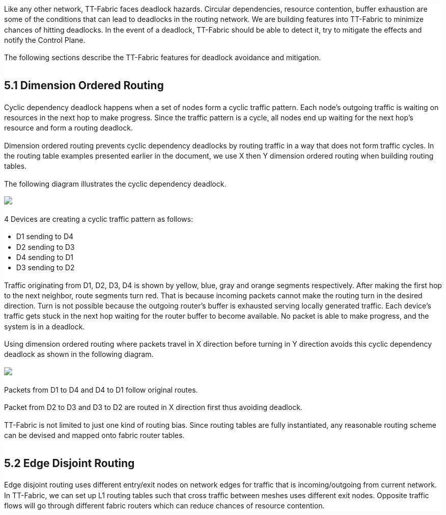 Like any other network, TT-Fabric faces deadlock hazards. Circular dependencies, resource contention, buffer exhaustion are some of the conditions that can lead to deadlocks in the routing network. We are building features into TT-Fabric to minimize chances of hitting deadlocks. In the event of a deadlock, TT-Fabric should be able to detect it, try to mitigate the effects and notify the Control Plane.

The following sections describe the TT-Fabric features for deadlock avoidance and mitigation.

## 5.1 Dimension Ordered Routing <a id="dim_order_routing"></a>

Cyclic dependency deadlock happens when a set of nodes form a cyclic traffic pattern. Each node’s outgoing traffic is waiting on resources in the next hop to make progress. Since the traffic pattern is a cycle, all nodes end up waiting for the next hop’s resource and form a routing deadlock.

Dimension ordered routing prevents cyclic dependency deadlocks by routing traffic in a way that does not form traffic cycles. In the routing table examples presented earlier in the document, we use X then Y dimension ordered routing when building routing tables.

The following diagram illustrates the cyclic dependency deadlock.

![](images/image017.png)

4 Devices are creating a cyclic traffic pattern as follows:

* D1 sending to D4
* D2 sending to D3
* D4 sending to D1
* D3 sending to D2

Traffic originating from D1, D2, D3, D4 is shown by yellow, blue, gray and orange segments respectively. After making the first hop to the next neighbor, route segments turn red. That is because incoming packets cannot make the routing turn in the desired direction. Turn is not possible because the outgoing router’s buffer is exhausted serving locally generated traffic. Each device’s traffic gets stuck in the next hop waiting for the router buffer to become available. No packet is able to make progress, and the system is in a deadlock.

Using dimension ordered routing where packets travel in X direction before turning in Y direction avoids this cyclic dependency deadlock as shown in the following diagram.

![](images/image018.png)

Packets from D1 to D4 and D4 to D1 follow original routes.

Packet from D2 to D3 and D3 to D2 are routed in X direction first thus avoiding deadlock.

TT-Fabric is not limited to just one kind of routing bias. Since routing tables are fully instantiated, any reasonable routing scheme can be devised and mapped onto fabric router tables.

## 5.2 Edge Disjoint Routing <a id="disjoint_routing"></a>

Edge disjoint routing uses different entry/exit nodes on network edges for traffic that is incoming/outgoing from current network. In TT-Fabric, we can set up L1 routing tables such that cross traffic between meshes uses different exit nodes. Opposite traffic flows will go through different fabric routers which can reduce chances of resource contention.
